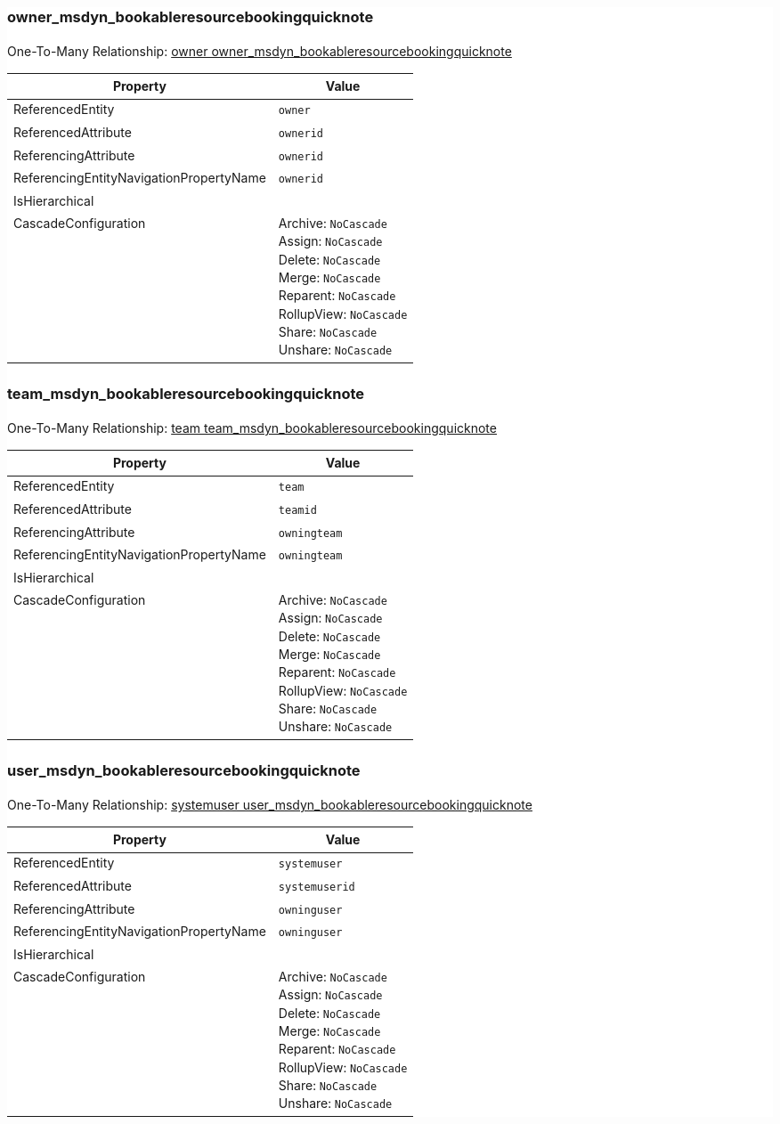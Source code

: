 ### <a name="BKMK_owner_msdyn_bookableresourcebookingquicknote"></a> owner_msdyn_bookableresourcebookingquicknote

One-To-Many Relationship: [owner owner_msdyn_bookableresourcebookingquicknote](owner.md#BKMK_owner_msdyn_bookableresourcebookingquicknote)

|Property|Value|
|---|---|
|ReferencedEntity|`owner`|
|ReferencedAttribute|`ownerid`|
|ReferencingAttribute|`ownerid`|
|ReferencingEntityNavigationPropertyName|`ownerid`|
|IsHierarchical||
|CascadeConfiguration|Archive: `NoCascade`<br />Assign: `NoCascade`<br />Delete: `NoCascade`<br />Merge: `NoCascade`<br />Reparent: `NoCascade`<br />RollupView: `NoCascade`<br />Share: `NoCascade`<br />Unshare: `NoCascade`|

### <a name="BKMK_team_msdyn_bookableresourcebookingquicknote"></a> team_msdyn_bookableresourcebookingquicknote

One-To-Many Relationship: [team team_msdyn_bookableresourcebookingquicknote](team.md#BKMK_team_msdyn_bookableresourcebookingquicknote)

|Property|Value|
|---|---|
|ReferencedEntity|`team`|
|ReferencedAttribute|`teamid`|
|ReferencingAttribute|`owningteam`|
|ReferencingEntityNavigationPropertyName|`owningteam`|
|IsHierarchical||
|CascadeConfiguration|Archive: `NoCascade`<br />Assign: `NoCascade`<br />Delete: `NoCascade`<br />Merge: `NoCascade`<br />Reparent: `NoCascade`<br />RollupView: `NoCascade`<br />Share: `NoCascade`<br />Unshare: `NoCascade`|

### <a name="BKMK_user_msdyn_bookableresourcebookingquicknote"></a> user_msdyn_bookableresourcebookingquicknote

One-To-Many Relationship: [systemuser user_msdyn_bookableresourcebookingquicknote](systemuser.md#BKMK_user_msdyn_bookableresourcebookingquicknote)

|Property|Value|
|---|---|
|ReferencedEntity|`systemuser`|
|ReferencedAttribute|`systemuserid`|
|ReferencingAttribute|`owninguser`|
|ReferencingEntityNavigationPropertyName|`owninguser`|
|IsHierarchical||
|CascadeConfiguration|Archive: `NoCascade`<br />Assign: `NoCascade`<br />Delete: `NoCascade`<br />Merge: `NoCascade`<br />Reparent: `NoCascade`<br />RollupView: `NoCascade`<br />Share: `NoCascade`<br />Unshare: `NoCascade`|
